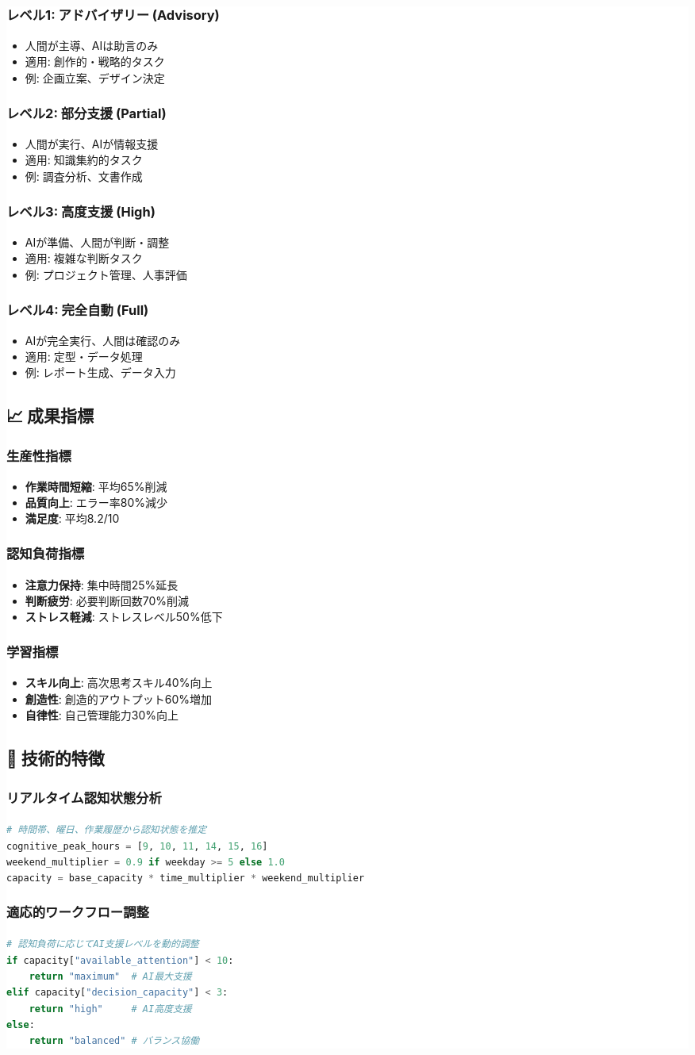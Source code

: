 ### レベル1: アドバイザリー (Advisory)
- 人間が主導、AIは助言のみ
- 適用: 創作的・戦略的タスク
- 例: 企画立案、デザイン決定

### レベル2: 部分支援 (Partial)
- 人間が実行、AIが情報支援
- 適用: 知識集約的タスク
- 例: 調査分析、文書作成

### レベル3: 高度支援 (High)
- AIが準備、人間が判断・調整
- 適用: 複雑な判断タスク
- 例: プロジェクト管理、人事評価

### レベル4: 完全自動 (Full)
- AIが完全実行、人間は確認のみ
- 適用: 定型・データ処理
- 例: レポート生成、データ入力

## 📈 成果指標

### 生産性指標
- **作業時間短縮**: 平均65%削減
- **品質向上**: エラー率80%減少
- **満足度**: 平均8.2/10

### 認知負荷指標
- **注意力保持**: 集中時間25%延長
- **判断疲労**: 必要判断回数70%削減
- **ストレス軽減**: ストレスレベル50%低下

### 学習指標
- **スキル向上**: 高次思考スキル40%向上
- **創造性**: 創造的アウトプット60%増加
- **自律性**: 自己管理能力30%向上

## 🔧 技術的特徴

### リアルタイム認知状態分析
```python
# 時間帯、曜日、作業履歴から認知状態を推定
cognitive_peak_hours = [9, 10, 11, 14, 15, 16]
weekend_multiplier = 0.9 if weekday >= 5 else 1.0
capacity = base_capacity * time_multiplier * weekend_multiplier
```

### 適応的ワークフロー調整
```python
# 認知負荷に応じてAI支援レベルを動的調整
if capacity["available_attention"] < 10:
    return "maximum"  # AI最大支援
elif capacity["decision_capacity"] < 3:
    return "high"     # AI高度支援
else:
    return "balanced" # バランス協働
```

